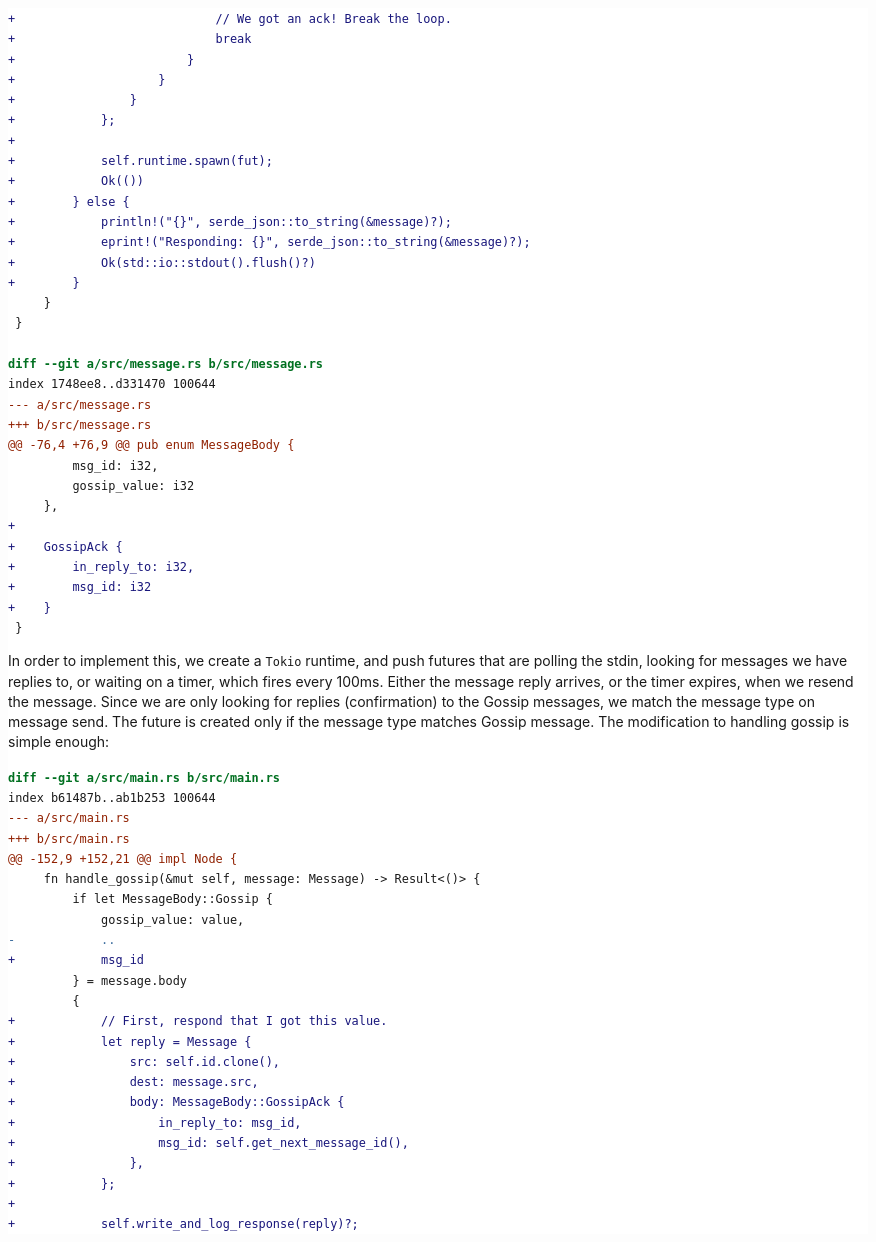 ```diff
+                            // We got an ack! Break the loop.
+                            break
+                        }
+                    }
+                }
+            };
+
+            self.runtime.spawn(fut);
+            Ok(())
+        } else {
+            println!("{}", serde_json::to_string(&message)?);
+            eprint!("Responding: {}", serde_json::to_string(&message)?);
+            Ok(std::io::stdout().flush()?)
+        }
     }
 }
 
diff --git a/src/message.rs b/src/message.rs
index 1748ee8..d331470 100644
--- a/src/message.rs
+++ b/src/message.rs
@@ -76,4 +76,9 @@ pub enum MessageBody {
         msg_id: i32,
         gossip_value: i32
     },
+
+    GossipAck {
+        in_reply_to: i32,
+        msg_id: i32
+    }
 }
```

In order to implement this, we create a `Tokio` runtime, and push futures that are polling the stdin, looking for messages we have replies to, or waiting on a timer, which fires every 100ms. Either the message reply arrives, or the timer expires, when we resend the message. Since we are only looking for replies (confirmation) to the Gossip messages, we match the message type on message send. The future is created only if the message type matches Gossip message. The modification to handling gossip is simple enough:

```diff
diff --git a/src/main.rs b/src/main.rs
index b61487b..ab1b253 100644
--- a/src/main.rs
+++ b/src/main.rs
@@ -152,9 +152,21 @@ impl Node {
     fn handle_gossip(&mut self, message: Message) -> Result<()> {
         if let MessageBody::Gossip {
             gossip_value: value,
-            ..
+            msg_id
         } = message.body
         {
+            // First, respond that I got this value.
+            let reply = Message {
+                src: self.id.clone(),
+                dest: message.src,
+                body: MessageBody::GossipAck {
+                    in_reply_to: msg_id,
+                    msg_id: self.get_next_message_id(),
+                },
+            };
+
+            self.write_and_log_response(reply)?;
```
